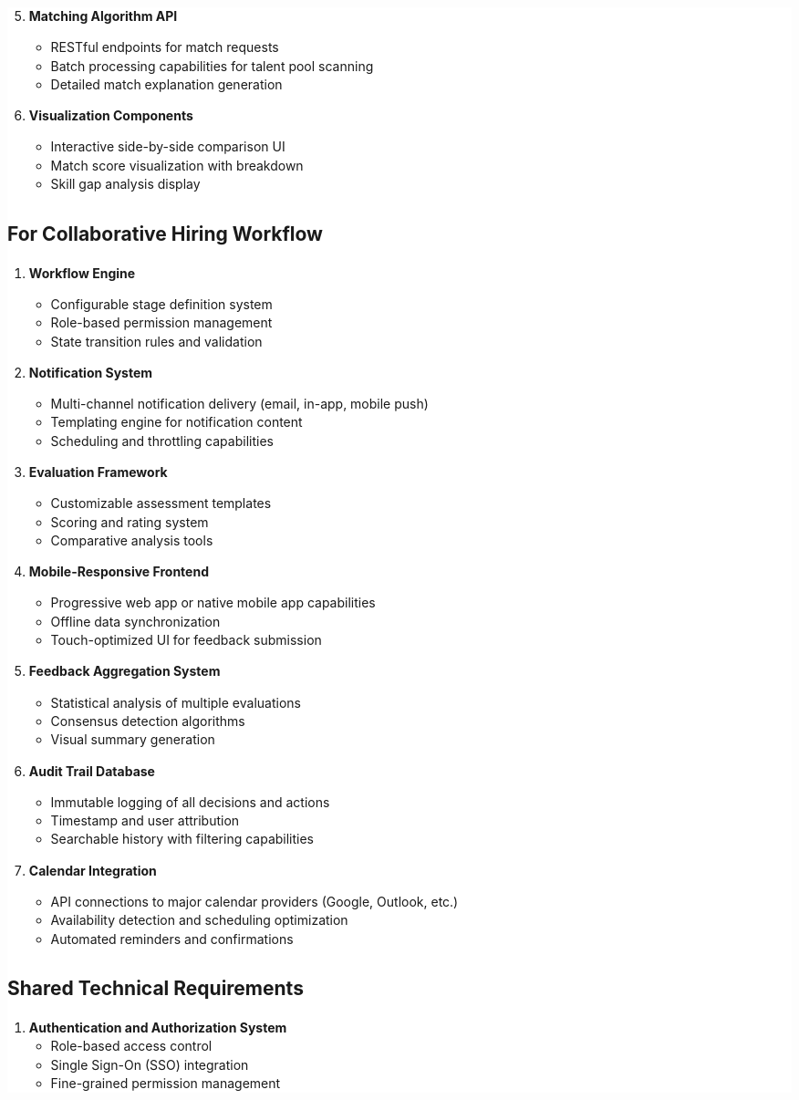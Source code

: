 5. **Matching Algorithm API**
   - RESTful endpoints for match requests
   - Batch processing capabilities for talent pool scanning
   - Detailed match explanation generation

6. **Visualization Components**
   - Interactive side-by-side comparison UI
   - Match score visualization with breakdown
   - Skill gap analysis display

## For Collaborative Hiring Workflow

1. **Workflow Engine**
   - Configurable stage definition system
   - Role-based permission management
   - State transition rules and validation

2. **Notification System**
   - Multi-channel notification delivery (email, in-app, mobile push)
   - Templating engine for notification content
   - Scheduling and throttling capabilities

3. **Evaluation Framework**
   - Customizable assessment templates
   - Scoring and rating system
   - Comparative analysis tools

4. **Mobile-Responsive Frontend**
   - Progressive web app or native mobile app capabilities
   - Offline data synchronization
   - Touch-optimized UI for feedback submission

5. **Feedback Aggregation System**
   - Statistical analysis of multiple evaluations
   - Consensus detection algorithms
   - Visual summary generation

6. **Audit Trail Database**
   - Immutable logging of all decisions and actions
   - Timestamp and user attribution
   - Searchable history with filtering capabilities

7. **Calendar Integration**
   - API connections to major calendar providers (Google, Outlook, etc.)
   - Availability detection and scheduling optimization
   - Automated reminders and confirmations

## Shared Technical Requirements

1. **Authentication and Authorization System**
   - Role-based access control
   - Single Sign-On (SSO) integration
   - Fine-grained permission management
